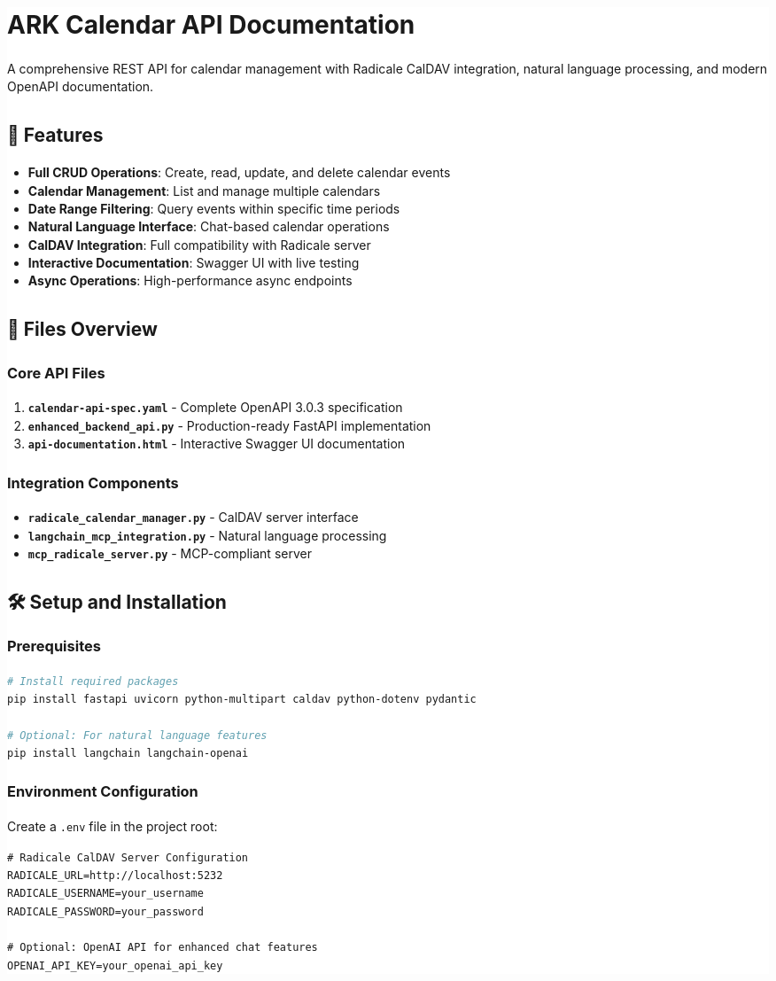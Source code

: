 # ARK Calendar API Documentation

A comprehensive REST API for calendar management with Radicale CalDAV integration, natural language processing, and modern OpenAPI documentation.

## 🚀 Features

- **Full CRUD Operations**: Create, read, update, and delete calendar events
- **Calendar Management**: List and manage multiple calendars
- **Date Range Filtering**: Query events within specific time periods
- **Natural Language Interface**: Chat-based calendar operations
- **CalDAV Integration**: Full compatibility with Radicale server
- **Interactive Documentation**: Swagger UI with live testing
- **Async Operations**: High-performance async endpoints

## 📁 Files Overview

### Core API Files

1. **`calendar-api-spec.yaml`** - Complete OpenAPI 3.0.3 specification
2. **`enhanced_backend_api.py`** - Production-ready FastAPI implementation
3. **`api-documentation.html`** - Interactive Swagger UI documentation

### Integration Components

- **`radicale_calendar_manager.py`** - CalDAV server interface
- **`langchain_mcp_integration.py`** - Natural language processing
- **`mcp_radicale_server.py`** - MCP-compliant server

## 🛠️ Setup and Installation

### Prerequisites

```bash
# Install required packages
pip install fastapi uvicorn python-multipart caldav python-dotenv pydantic

# Optional: For natural language features
pip install langchain langchain-openai
```

### Environment Configuration

Create a `.env` file in the project root:

```env
# Radicale CalDAV Server Configuration
RADICALE_URL=http://localhost:5232
RADICALE_USERNAME=your_username
RADICALE_PASSWORD=your_password

# Optional: OpenAI API for enhanced chat features
OPENAI_API_KEY=your_openai_api_key
```
